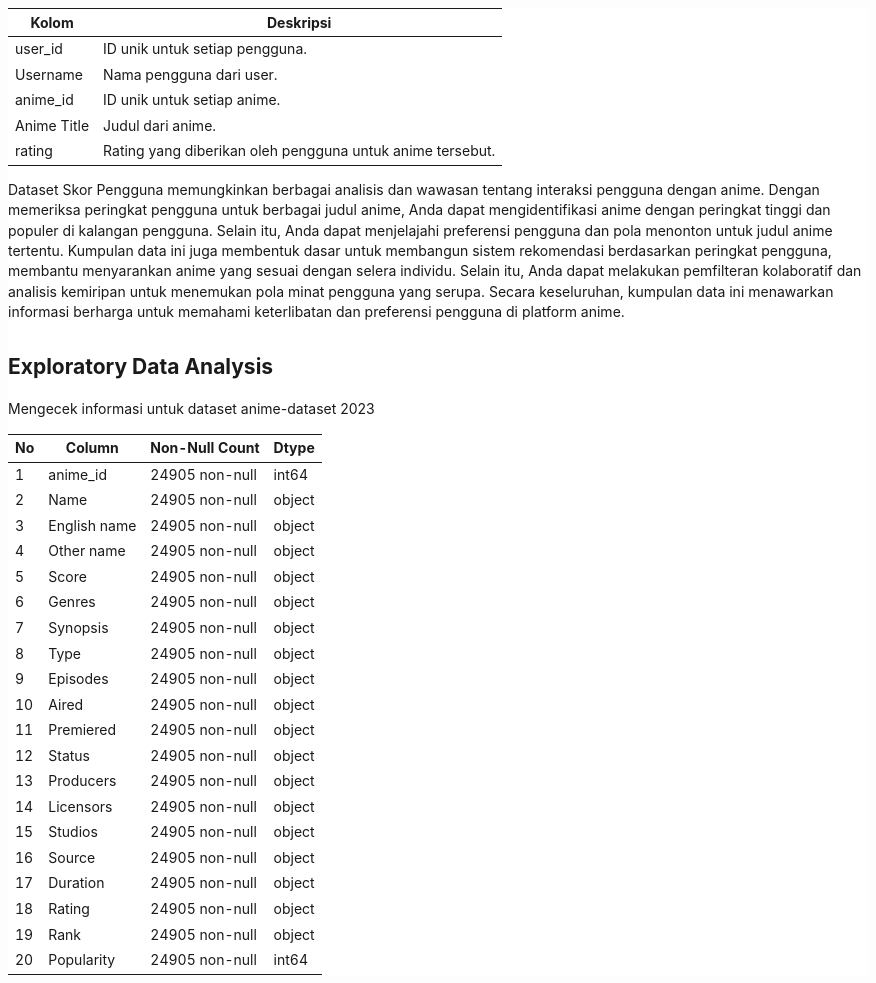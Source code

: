 | Kolom       | Deskripsi                                                                                                  |
|-------------|------------------------------------------------------------------------------------------------------------|
| user_id     | ID unik untuk setiap pengguna.                                                                             |
| Username    | Nama pengguna dari user.                                                                                   |
| anime_id    | ID unik untuk setiap anime.                                                                                |
| Anime Title | Judul dari anime.                                                                                          |
| rating      | Rating yang diberikan oleh pengguna untuk anime tersebut.                                                  |


Dataset Skor Pengguna memungkinkan berbagai analisis dan wawasan tentang
interaksi pengguna dengan anime. Dengan memeriksa peringkat pengguna untuk berbagai 
judul anime, Anda dapat mengidentifikasi anime dengan peringkat tinggi dan populer
di kalangan pengguna. Selain itu, Anda dapat menjelajahi preferensi pengguna dan pola 
menonton untuk judul anime tertentu. Kumpulan data ini juga membentuk dasar untuk membangun 
sistem rekomendasi berdasarkan peringkat pengguna, membantu menyarankan anime yang sesuai 
dengan selera individu. Selain itu, Anda dapat melakukan pemfilteran kolaboratif dan 
analisis kemiripan untuk menemukan pola minat pengguna yang serupa. Secara keseluruhan,
kumpulan data ini menawarkan informasi berharga untuk memahami keterlibatan dan preferensi 
pengguna di platform anime.


## Exploratory Data Analysis

Mengecek informasi untuk dataset anime-dataset 2023

| No | Column       | Non-Null Count | Dtype  |
|----|--------------|----------------|--------|
| 1  | anime_id     | 24905 non-null | int64  |
| 2  | Name         | 24905 non-null | object |
| 3  | English name | 24905 non-null | object |
| 4  | Other name   | 24905 non-null | object |
| 5  | Score        | 24905 non-null | object |
| 6  | Genres       | 24905 non-null | object |
| 7  | Synopsis     | 24905 non-null | object |
| 8  | Type         | 24905 non-null | object |
| 9  | Episodes     | 24905 non-null | object |
| 10 | Aired        | 24905 non-null | object |
| 11 | Premiered    | 24905 non-null | object |
| 12 | Status       | 24905 non-null | object |
| 13 | Producers    | 24905 non-null | object |
| 14 | Licensors    | 24905 non-null | object |
| 15 | Studios      | 24905 non-null | object |
| 16 | Source       | 24905 non-null | object |
| 17 | Duration     | 24905 non-null | object |
| 18 | Rating       | 24905 non-null | object |
| 19 | Rank         | 24905 non-null | object |
| 20 | Popularity   | 24905 non-null | int64  |